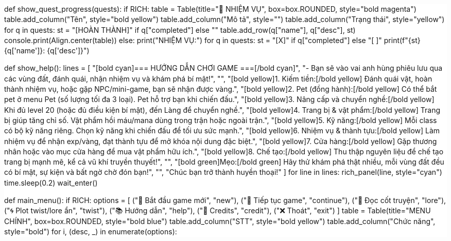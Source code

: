 def show_quest_progress(quests):
    if RICH:
        table = Table(title="📜  NHIỆM VỤ", box=box.ROUNDED, style="bold magenta")
        table.add_column("Tên", style="bold yellow")
        table.add_column("Mô tả", style="")
        table.add_column("Trạng thái", style="yellow")
        for q in quests:
            st = "[HOÀN THÀNH]" if q["completed"] else ""
            table.add_row(q["name"], q["desc"], st)
        console.print(Align.center(table))
    else:
        print("NHIỆM VỤ:")
        for q in quests:
            st = "[X]" if q["completed"] else "[ ]"
            print(f"{st} {q['name']}: {q['desc']}")

def show_help():
    lines = [
        "[bold cyan]=== HƯỚNG DẪN CHƠI GAME ===[/bold cyan]",
        "- Bạn sẽ vào vai anh hùng phiêu lưu qua các vùng đất, đánh quái, nhận nhiệm vụ và khám phá bí mật!",
        "",
        "[bold yellow]1. Kiếm tiền:[/bold yellow] Đánh quái vật, hoàn thành nhiệm vụ, hoặc gặp NPC/mini-game, bạn sẽ nhận được vàng.",
        "[bold yellow]2. Pet (đồng hành):[/bold yellow] Có thể bắt pet ở menu Pet (số lượng tối đa 3 loại). Pet hỗ trợ bạn khi chiến đấu.",
        "[bold yellow]3. Nâng cấp và chuyển nghề:[/bold yellow] Khi đủ level 20 (hoặc đủ điều kiện bí mật), đến Làng để chuyển nghề.",
        "[bold yellow]4. Trang bị & vật phẩm:[/bold yellow] Trang bị giúp tăng chỉ số. Vật phẩm hồi máu/mana dùng trong trận hoặc ngoài trận.",
        "[bold yellow]5. Kỹ năng:[/bold yellow] Mỗi class có bộ kỹ năng riêng. Chọn kỹ năng khi chiến đấu để tối ưu sức mạnh.",
        "[bold yellow]6. Nhiệm vụ & thành tựu:[/bold yellow] Làm nhiệm vụ để nhận exp/vàng, đạt thành tựu để mở khóa nội dung đặc biệt.",
        "[bold yellow]7. Cửa hàng:[/bold yellow] Gặp thương nhân hoặc vào mục cửa hàng để mua vật phẩm hữu ích.",
        "[bold yellow]8. Chế tạo:[/bold yellow] Thu thập nguyên liệu để chế tạo trang bị mạnh mẽ, kể cả vũ khí truyền thuyết!",
        "",
        "[bold green]Mẹo:[/bold green] Hãy thử khám phá thật nhiều, mỗi vùng đất đều có bí mật, sự kiện và bất ngờ chờ đón bạn!",
        "",
        "Chúc bạn trở thành huyền thoại!"
    ]
    for line in lines:
        rich_panel(line, style="cyan")
        time.sleep(0.2)
    wait_enter()

def main_menu():
    if RICH:
        options = [
            ("🌟 Bắt đầu game mới", "new"),
            ("💾 Tiếp tục game", "continue"),
            ("📖 Đọc cốt truyện", "lore"),
            ("🌀 Plot twist/lore ẩn", "twist"),
            ("📚 Hướng dẫn", "help"),
            ("📝 Credits", "credit"),
            ("❌ Thoát", "exit")
        ]
        table = Table(title="MENU CHÍNH", box=box.ROUNDED, style="bold blue")
        table.add_column("STT", style="bold yellow")
        table.add_column("Chức năng", style="bold")
        for i, (desc, _) in enumerate(options):